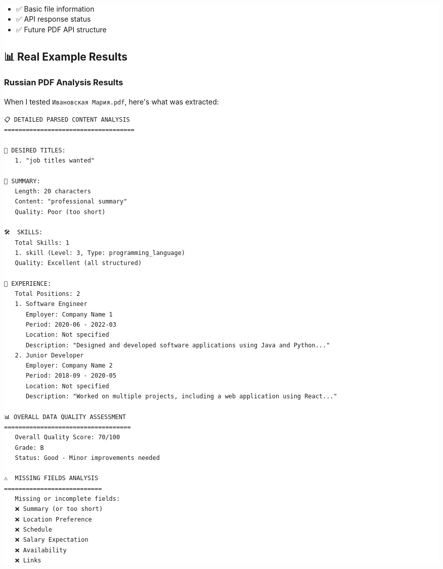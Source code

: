 - ✅ Basic file information
- ✅ API response status
- ✅ Future PDF API structure

## 📊 Real Example Results

### Russian PDF Analysis Results

When I tested `Ивановская Мария.pdf`, here's what was extracted:

```
📋 DETAILED PARSED CONTENT ANALYSIS
====================================

🎯 DESIRED TITLES:
   1. "job titles wanted"

📝 SUMMARY:
   Length: 20 characters
   Content: "professional summary"
   Quality: Poor (too short)

🛠️  SKILLS:
   Total Skills: 1
   1. skill (Level: 3, Type: programming_language)
   Quality: Excellent (all structured)

💼 EXPERIENCE:
   Total Positions: 2
   1. Software Engineer
      Employer: Company Name 1
      Period: 2020-06 - 2022-03
      Location: Not specified
      Description: "Designed and developed software applications using Java and Python..."
   2. Junior Developer
      Employer: Company Name 2
      Period: 2018-09 - 2020-05
      Location: Not specified
      Description: "Worked on multiple projects, including a web application using React..."

📊 OVERALL DATA QUALITY ASSESSMENT
===================================
   Overall Quality Score: 70/100
   Grade: B
   Status: Good - Minor improvements needed

⚠️  MISSING FIELDS ANALYSIS
===========================
   Missing or incomplete fields:
   ❌ Summary (or too short)
   ❌ Location Preference
   ❌ Schedule
   ❌ Salary Expectation
   ❌ Availability
   ❌ Links
```

